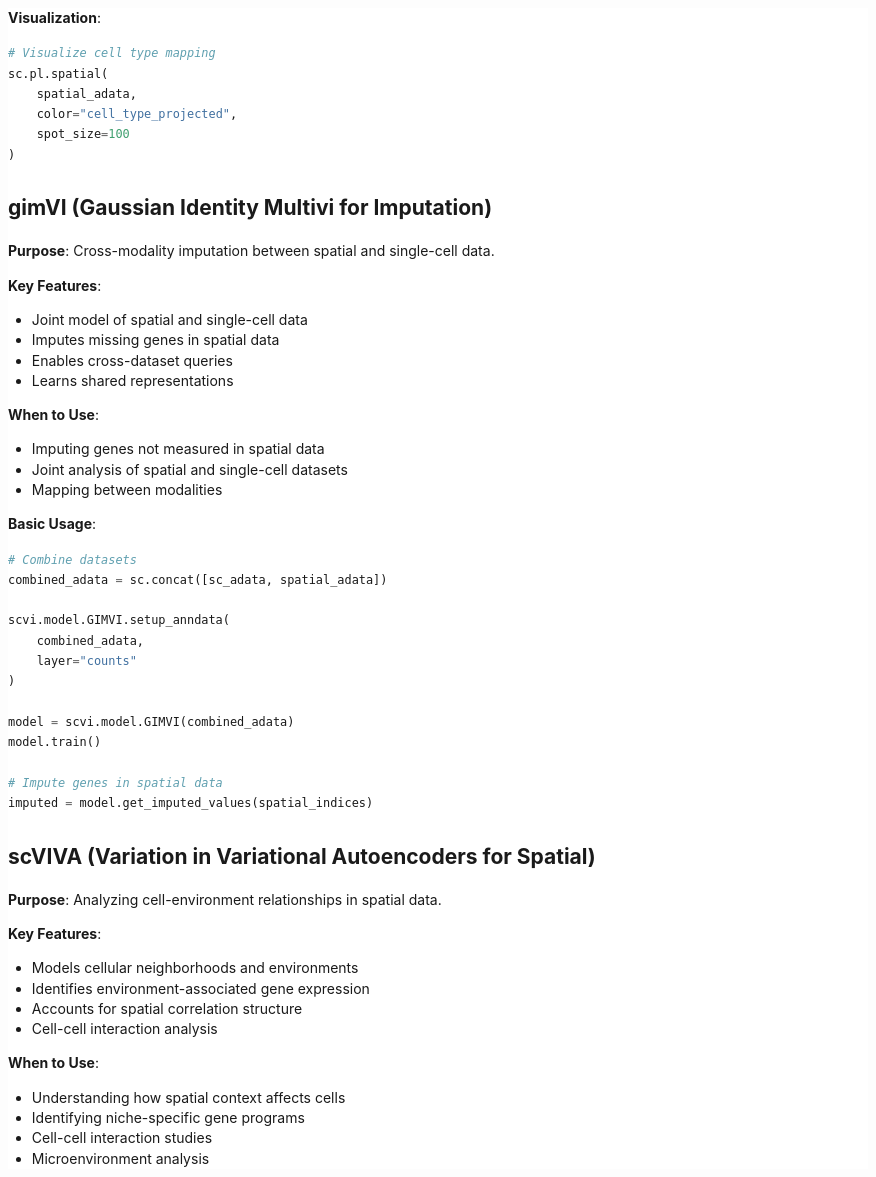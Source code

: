 **Visualization**:
```python
# Visualize cell type mapping
sc.pl.spatial(
    spatial_adata,
    color="cell_type_projected",
    spot_size=100
)
```

## gimVI (Gaussian Identity Multivi for Imputation)

**Purpose**: Cross-modality imputation between spatial and single-cell data.

**Key Features**:
- Joint model of spatial and single-cell data
- Imputes missing genes in spatial data
- Enables cross-dataset queries
- Learns shared representations

**When to Use**:
- Imputing genes not measured in spatial data
- Joint analysis of spatial and single-cell datasets
- Mapping between modalities

**Basic Usage**:
```python
# Combine datasets
combined_adata = sc.concat([sc_adata, spatial_adata])

scvi.model.GIMVI.setup_anndata(
    combined_adata,
    layer="counts"
)

model = scvi.model.GIMVI(combined_adata)
model.train()

# Impute genes in spatial data
imputed = model.get_imputed_values(spatial_indices)
```

## scVIVA (Variation in Variational Autoencoders for Spatial)

**Purpose**: Analyzing cell-environment relationships in spatial data.

**Key Features**:
- Models cellular neighborhoods and environments
- Identifies environment-associated gene expression
- Accounts for spatial correlation structure
- Cell-cell interaction analysis

**When to Use**:
- Understanding how spatial context affects cells
- Identifying niche-specific gene programs
- Cell-cell interaction studies
- Microenvironment analysis
